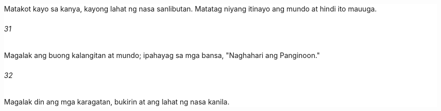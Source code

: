 





Matakot kayo sa kanya, kayong lahat ng nasa sanlibutan. Matatag niyang itinayo ang mundo at hindi ito mauuga. 





















###### 31 










Magalak ang buong kalangitan at mundo; ipahayag sa mga bansa, "Naghahari ang Panginoon." 





















###### 32 










Magalak din ang mga karagatan, bukirin at ang lahat ng nasa kanila. 












